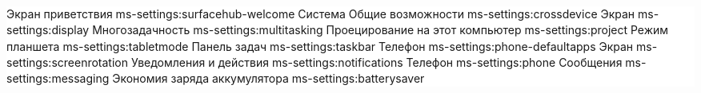   </tr>
  <tr>
    <td>Экран приветствия</td>
      <td>ms-settings:surfacehub-welcome</td>
      <td></td>
  </tr>
    <td rowspan="19">Система</td>
    <td>Общие возможности</td>
      <td>ms-settings:crossdevice</td>
    <td></td>
 </tr>
 <tr>
  <td>Экран</td>
    <td>ms-settings:display</td>
  <td></td>
 </tr>
 <tr>
  <td>Многозадачность</td>
    <td>ms-settings:multitasking</td>
  <td></td>
 </tr>
 <tr>
  <td>Проецирование на этот компьютер</td>
    <td>ms-settings:project</td>
  <td></td>
 </tr>
 <tr>
  <td>Режим планшета</td>
    <td>ms-settings:tabletmode</td>
  <td></td>
 </tr>
 <tr>
  <td>Панель задач</td>
    <td>ms-settings:taskbar</td>
  <td></td>
 </tr>
 <tr>
  <td>Телефон</td>
    <td>ms-settings:phone-defaultapps</td>
  <td></td>
 </tr>
 <tr>
  <td>Экран</td>
    <td>ms-settings:screenrotation</td>
  <td></td>
 </tr>
 <tr>
  <td>Уведомления и действия</td>
    <td>ms-settings:notifications</td>
  <td></td>
 </tr>
 <tr>
  <td>Телефон</td>
    <td>ms-settings:phone</td>
  <td></td>
 </tr>
 <tr>
  <td>Сообщения</td>
    <td>ms-settings:messaging</td>
  <td></td>
 </tr>
 <tr>
  <td>Экономия заряда аккумулятора</td>
  <td>ms-settings:batterysaver</td>